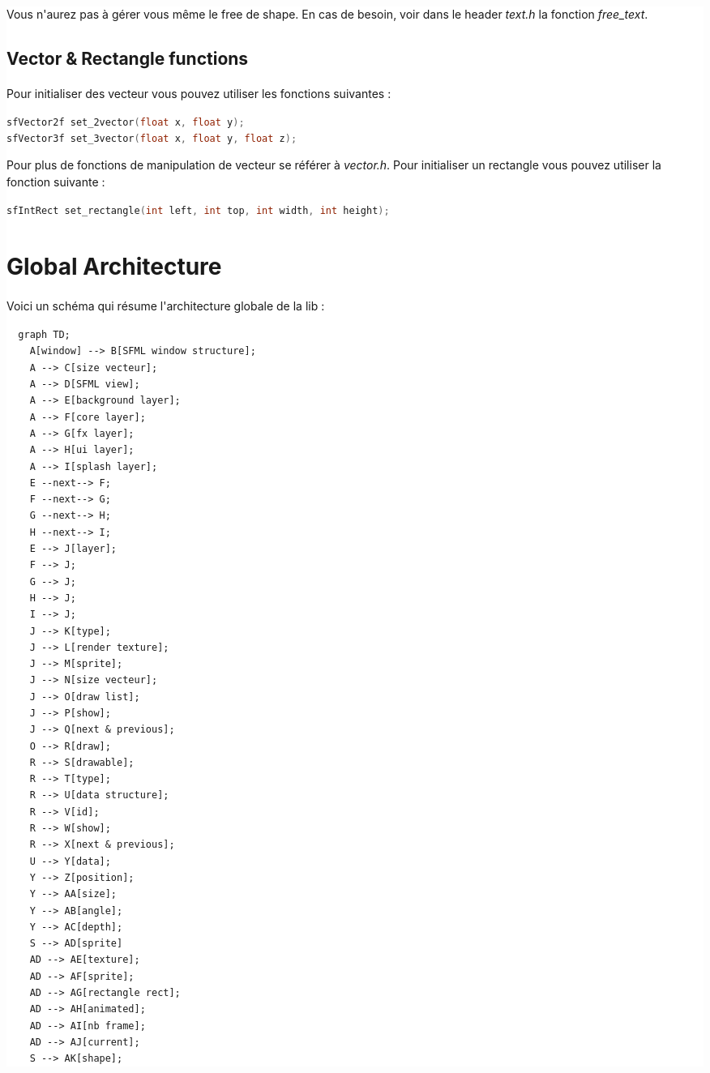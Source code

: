 Vous n'aurez pas à gérer vous même le free de shape. En cas de besoin, voir dans le header *text.h* la fonction *free_text*.

## Vector & Rectangle functions
Pour initialiser des vecteur vous pouvez utiliser les fonctions suivantes :
```c
sfVector2f set_2vector(float x, float y);
sfVector3f set_3vector(float x, float y, float z);
```
Pour plus de fonctions de manipulation de vecteur se référer à *vector.h*.
Pour initialiser un rectangle vous pouvez utiliser la fonction suivante :
```c
sfIntRect set_rectangle(int left, int top, int width, int height);
```
# Global Architecture
Voici un schéma qui résume l'architecture globale de la lib :
```mermaid
  graph TD;
    A[window] --> B[SFML window structure];
    A --> C[size vecteur];
    A --> D[SFML view];
    A --> E[background layer];
    A --> F[core layer];
    A --> G[fx layer];
    A --> H[ui layer];
    A --> I[splash layer];
    E --next--> F;
    F --next--> G;
    G --next--> H;
    H --next--> I;
    E --> J[layer];
    F --> J;
    G --> J;
    H --> J;
    I --> J;
    J --> K[type];
    J --> L[render texture];
    J --> M[sprite];
    J --> N[size vecteur];
    J --> O[draw list];
    J --> P[show];
    J --> Q[next & previous];
    O --> R[draw];
    R --> S[drawable];
    R --> T[type];
    R --> U[data structure];
    R --> V[id];
    R --> W[show];
    R --> X[next & previous];
    U --> Y[data];
    Y --> Z[position];
    Y --> AA[size];
    Y --> AB[angle];
    Y --> AC[depth];
    S --> AD[sprite]
    AD --> AE[texture];
    AD --> AF[sprite];
    AD --> AG[rectangle rect];
    AD --> AH[animated];
    AD --> AI[nb frame];
    AD --> AJ[current];
    S --> AK[shape];
```